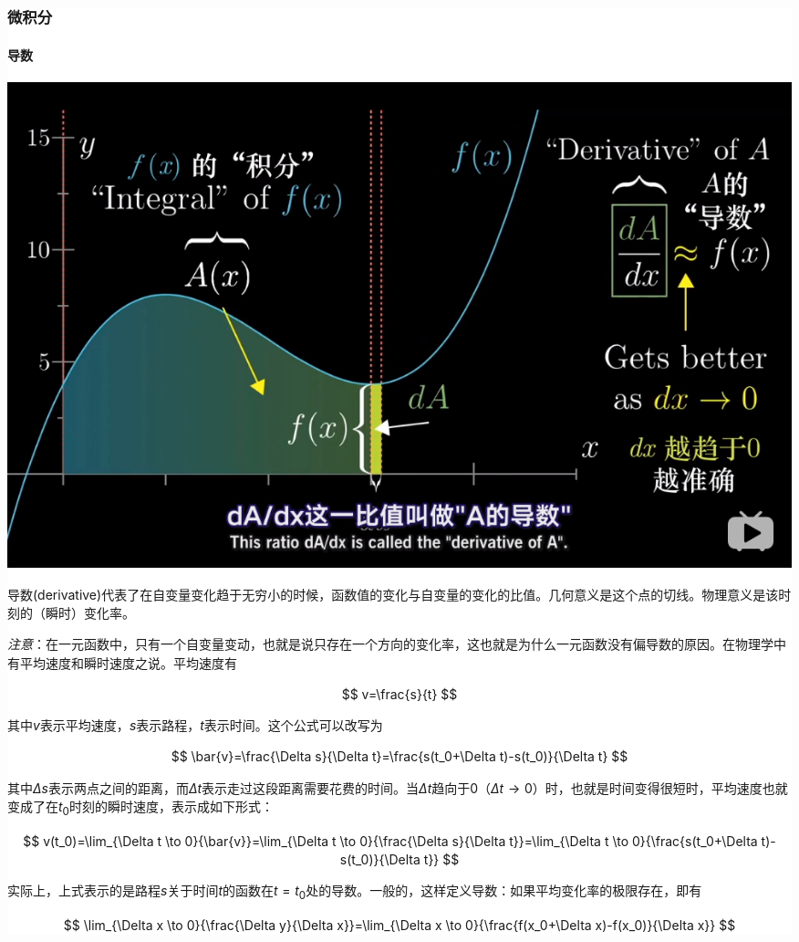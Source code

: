 



### 微积分

#### 导数

![01](./imgs/der_02.png)

导数(derivative)代表了在自变量变化趋于无穷小的时候，函数值的变化与自变量的变化的比值。几何意义是这个点的切线。物理意义是该时刻的（瞬时）变化率。 

*注意*：在一元函数中，只有一个自变量变动，也就是说只存在一个方向的变化率，这也就是为什么一元函数没有偏导数的原因。在物理学中有平均速度和瞬时速度之说。平均速度有

$$ v=\frac{s}{t} $$

其中$v$表示平均速度，$s$表示路程，$t$表示时间。这个公式可以改写为

$$ \bar{v}=\frac{\Delta s}{\Delta t}=\frac{s(t_0+\Delta t)-s(t_0)}{\Delta t} $$

其中$\Delta s$表示两点之间的距离，而$\Delta t$表示走过这段距离需要花费的时间。当$\Delta t$趋向于0（$\Delta t \to 0$）时，也就是时间变得很短时，平均速度也就变成了在$t_0$时刻的瞬时速度，表示成如下形式：

$$ v(t_0)=\lim_{\Delta t \to 0}{\bar{v}}=\lim_{\Delta t \to 0}{\frac{\Delta s}{\Delta t}}=\lim_{\Delta t \to 0}{\frac{s(t_0+\Delta t)-s(t_0)}{\Delta t}} $$

实际上，上式表示的是路程$s$关于时间$t$的函数在$t=t_0$处的导数。一般的，这样定义导数：如果平均变化率的极限存在，即有

$$ \lim_{\Delta x \to 0}{\frac{\Delta y}{\Delta x}}=\lim_{\Delta x \to 0}{\frac{f(x_0+\Delta x)-f(x_0)}{\Delta x}} $$
